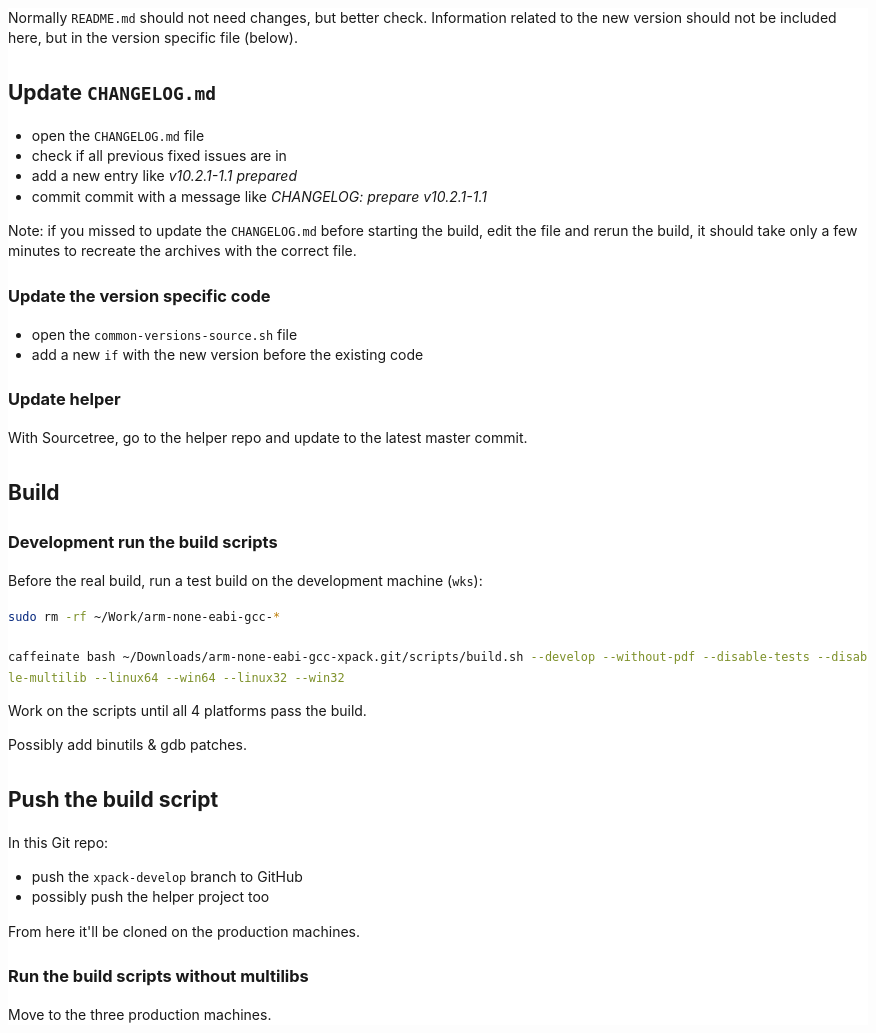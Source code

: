 Normally `README.md` should not need changes, but better check.
Information related to the new version should not be included here,
but in the version specific file (below).

## Update `CHANGELOG.md`

- open the `CHANGELOG.md` file
- check if all previous fixed issues are in
- add a new entry like _v10.2.1-1.1 prepared_
- commit commit with a message like _CHANGELOG: prepare v10.2.1-1.1_

Note: if you missed to update the `CHANGELOG.md` before starting the build,
edit the file and rerun the build, it should take only a few minutes to
recreate the archives with the correct file.

### Update the version specific code

- open the `common-versions-source.sh` file
- add a new `if` with the new version before the existing code

### Update helper

With Sourcetree, go to the helper repo and update to the latest master commit.

## Build

### Development run the build scripts

Before the real build, run a test build on the development machine (`wks`):

```bash
sudo rm -rf ~/Work/arm-none-eabi-gcc-*

caffeinate bash ~/Downloads/arm-none-eabi-gcc-xpack.git/scripts/build.sh --develop --without-pdf --disable-tests --disable-multilib --linux64 --win64 --linux32 --win32
```

Work on the scripts until all 4 platforms pass the build.

Possibly add binutils & gdb patches.

## Push the build script

In this Git repo:

- push the `xpack-develop` branch to GitHub
- possibly push the helper project too

From here it'll be cloned on the production machines.

### Run the build scripts without multilibs

Move to the three production machines.

